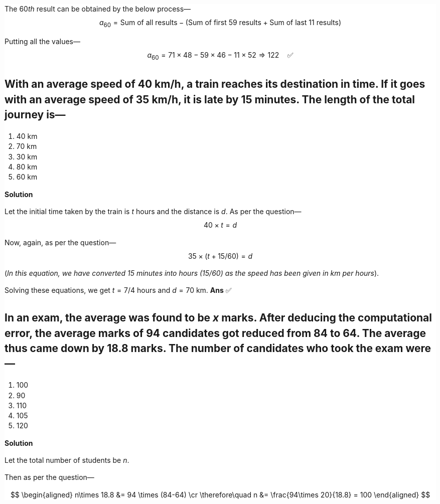 The $60th$ result can be obtained by the below process&mdash;
$$ a_ {60} = \text{Sum of all results} - (\text{Sum of first 59 results} + \text{Sum of last 11 results}) $$

Putting all the values&mdash;
$$ a_ {60} = 71\times 48 - 59\times 46 - 11\times 52 \Longrightarrow 122 \quad ✅$$

## With an average speed of $40$ km/h, a train reaches its destination in time. If it goes with an average speed of $35$ km/h, it is late by $15$ minutes. The length of the total journey is&mdash;

1. 40 km
2. 70 km
3. 30 km
4. 80 km
5. 60 km

**Solution**

Let the initial time taken by the train is $t$ hours and the distance is $d$. As per the question&mdash;
$$ 40\times t = d \tag{1} $$

Now, again, as per the question&mdash;
$$ 35\times (t + 15/60) = d \tag{2} $$

(_In this equation, we have converted $15$ minutes into hours ($15/60$) as the speed has been given in km per hours_).

Solving these equations, we get $t = 7/4$ hours and $d = 70$ km. **Ans** ✅

## In an exam, the average was found to be $x$ marks. After deducing the computational error, the average marks of $94$ candidates got reduced from $84$ to $64$. The average thus came down by $18.8$ marks. The number of candidates who took the exam were&mdash;

1. 100
2. 90
3. 110
4. 105
5. 120

**Solution**

Let the total number of students be $n$.

Then as per the question&mdash;

$$
\begin{aligned}
n\times 18.8 &= 94 \times (84-64) \cr
\therefore\quad n &= \frac{94\times 20}{18.8} = 100
\end{aligned}
$$
